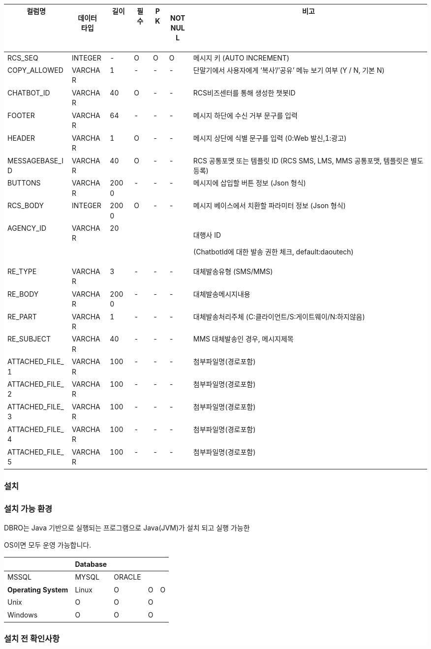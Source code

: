 | **컬럼명**           | <p><strong>데이터</strong><br><strong>타입</strong></p> | **길이** | **필수** | **PK** | <p><strong>NOT</strong><br><strong>NULL</strong></p> | **비고**                                                         |
| ----------------- | -------------------------------------------------- | ------ | ------ | ------ | ---------------------------------------------------- | -------------------------------------------------------------- |
| RCS\_SEQ          | INTEGER                                            | -      | O      | O      | O                                                    | 메시지 키 (AUTO INCREMENT)                                         |
| COPY\_ALLOWED     | VARCHAR                                            | 1      | -      | -      | -                                                    | 단말기에서 사용자에게 ‘복사’/’공유’ 메뉴 보기 여부 (Y / N, 기본 N)                   |
| CHATBOT\_ID       | VARCHAR                                            | 40     | O      | -      | -                                                    | RCS비즈센터를 통해 생성한 챗봇ID                                           |
| FOOTER            | VARCHAR                                            | 64     | -      | -      | -                                                    | 메시지 하단에 수신 거부 문구를 입력                                           |
| HEADER            | VARCHAR                                            | 1      | O      | -      | -                                                    | 메시지 상단에 식별 문구를 입력 (0:Web 발신,1:광고)                              |
| MESSAGEBASE\_ID   | VARCHAR                                            | 40     | O      | -      | -                                                    | RCS 공통포맷 또는 템플릿 ID (RCS SMS, LMS, MMS 공통포맷, 템플릿은 별도등록)         |
| BUTTONS           | VARCHAR                                            | 2000   | -      | -      | -                                                    | 메시지에 삽입할 버튼 정보 (Json 형식)                                       |
| RCS\_BODY         | INTEGER                                            | 2000   | O      | -      | -                                                    | 메시지 베이스에서 치환할 파라미터 정보 (Json 형식)                                |
| AGENCY\_ID        | VARCHAR                                            | 20     |        |        |                                                      | <p>대행사 ID</p><p>(ChatbotId에 대한 발송 권한 체크, default:daoutech)</p> |
| RE\_TYPE          | VARCHAR                                            | 3      | -      | -      | -                                                    | 대체발송유형 (SMS/MMS)                                               |
| RE\_BODY          | VARCHAR                                            | 2000   | -      | -      | -                                                    | 대체발송메시지내용                                                      |
| RE\_PART          | VARCHAR                                            | 1      | -      | -      | -                                                    | 대체발송처리주체 (C:클라이언트/S:게이트웨이/N:하지않음)                              |
| RE\_SUBJECT       | VARCHAR                                            | 40     | -      | -      | -                                                    | MMS 대체발송인 경우, 메시지제목                                            |
| ATTACHED\_FILE\_1 | VARCHAR                                            | 100    | -      | -      | -                                                    | 첨부파일명(경로포함)                                                    |
| ATTACHED\_FILE\_2 | VARCHAR                                            | 100    | -      | -      | -                                                    | 첨부파일명(경로포함)                                                    |
| ATTACHED\_FILE\_3 | VARCHAR                                            | 100    | -      | -      | -                                                    | 첨부파일명(경로포함)                                                    |
| ATTACHED\_FILE\_4 | VARCHAR                                            | 100    | -      | -      | -                                                    | 첨부파일명(경로포함)                                                    |
| ATTACHED\_FILE\_5 | VARCHAR                                            | 100    | -      | -      | -                                                    | 첨부파일명(경로포함)                                                    |

### 설치 <a href="#_toc73440719" id="_toc73440719"></a>

### 설치 가능 환경 <a href="#ole_link21" id="ole_link21"></a>

DBRO는 Java 기반으로 실행되는 프로그램으로 Java(JVM)가 설치 되고 실행 가능한

OS이면 모두 운영 가능합니다.

|                      | **Database** |        |   |   |
| -------------------- | ------------ | ------ | - | - |
| MSSQL                | MYSQL        | ORACLE |   |   |
| **Operating System** | Linux        | O      | O | O |
| Unix                 | O            | O      | O |   |
| Windows              | O            | O      | O |   |

### 설치 전 확인사항 <a href="#_toc73440721" id="_toc73440721"></a>
